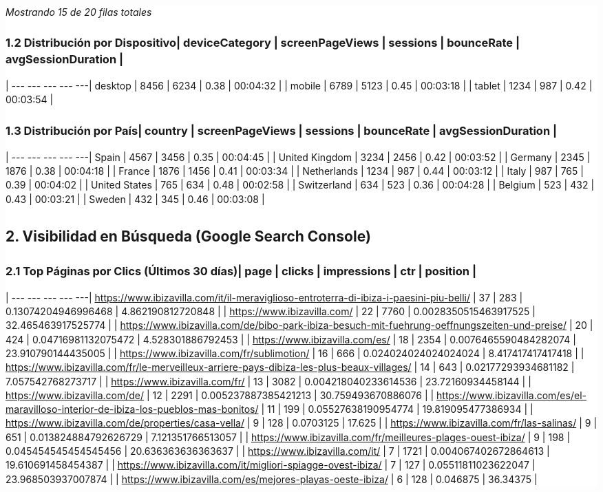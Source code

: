 *Mostrando 15 de 20 filas totales*

### 1.2 Distribución por Dispositivo| deviceCategory | screenPageViews | sessions | bounceRate | avgSessionDuration |
| --- --- --- --- ---| desktop | 8456 | 6234 | 0.38 | 00:04:32 |
| mobile | 6789 | 5123 | 0.45 | 00:03:18 |
| tablet | 1234 | 987 | 0.42 | 00:03:54 |

### 1.3 Distribución por País| country | screenPageViews | sessions | bounceRate | avgSessionDuration |
| --- --- --- --- ---| Spain | 4567 | 3456 | 0.35 | 00:04:45 |
| United Kingdom | 3234 | 2456 | 0.42 | 00:03:52 |
| Germany | 2345 | 1876 | 0.38 | 00:04:18 |
| France | 1876 | 1456 | 0.41 | 00:03:34 |
| Netherlands | 1234 | 987 | 0.44 | 00:03:12 |
| Italy | 987 | 765 | 0.39 | 00:04:02 |
| United States | 765 | 634 | 0.48 | 00:02:58 |
| Switzerland | 634 | 523 | 0.36 | 00:04:28 |
| Belgium | 523 | 432 | 0.43 | 00:03:21 |
| Sweden | 432 | 345 | 0.46 | 00:03:08 |


## 2.  Visibilidad en Búsqueda (Google Search Console)

### 2.1 Top Páginas por Clics (Últimos 30 días)| page | clicks | impressions | ctr | position |
| --- --- --- --- ---| https://www.ibizavilla.com/it/il-meraviglioso-entroterra-di-ibiza-i-paesini-piu-belli/ | 37 | 283 | 0.13074204946996468 | 4.862190812720848 |
| https://www.ibizavilla.com/ | 22 | 7760 | 0.0028350515463917525 | 32.465463917525774 |
| https://www.ibizavilla.com/de/bibo-park-ibiza-besuch-mit-fuehrung-oeffnungszeiten-und-preise/ | 20 | 424 | 0.04716981132075472 | 4.528301886792453 |
| https://www.ibizavilla.com/es/ | 18 | 2354 | 0.0076465590484282074 | 23.910790144435005 |
| https://www.ibizavilla.com/fr/sublimotion/ | 16 | 666 | 0.024024024024024024 | 8.417417417417418 |
| https://www.ibizavilla.com/fr/le-merveilleux-arriere-pays-dibiza-les-plus-beaux-villages/ | 14 | 643 | 0.02177293934681182 | 7.057542768273717 |
| https://www.ibizavilla.com/fr/ | 13 | 3082 | 0.004218040233614536 | 23.72160934458144 |
| https://www.ibizavilla.com/de/ | 12 | 2291 | 0.005237887385421213 | 30.759493670886076 |
| https://www.ibizavilla.com/es/el-maravilloso-interior-de-ibiza-los-pueblos-mas-bonitos/ | 11 | 199 | 0.05527638190954774 | 19.819095477386934 |
| https://www.ibizavilla.com/de/properties/casa-vella/ | 9 | 128 | 0.0703125 | 17.625 |
| https://www.ibizavilla.com/fr/las-salinas/ | 9 | 651 | 0.013824884792626729 | 7.121351766513057 |
| https://www.ibizavilla.com/fr/meilleures-plages-ouest-ibiza/ | 9 | 198 | 0.045454545454545456 | 20.636363636363637 |
| https://www.ibizavilla.com/it/ | 7 | 1721 | 0.004067402672864613 | 19.610691458454387 |
| https://www.ibizavilla.com/it/migliori-spiagge-ovest-ibiza/ | 7 | 127 | 0.05511811023622047 | 23.968503937007874 |
| https://www.ibizavilla.com/es/mejores-playas-oeste-ibiza/ | 6 | 128 | 0.046875 | 36.34375 |
